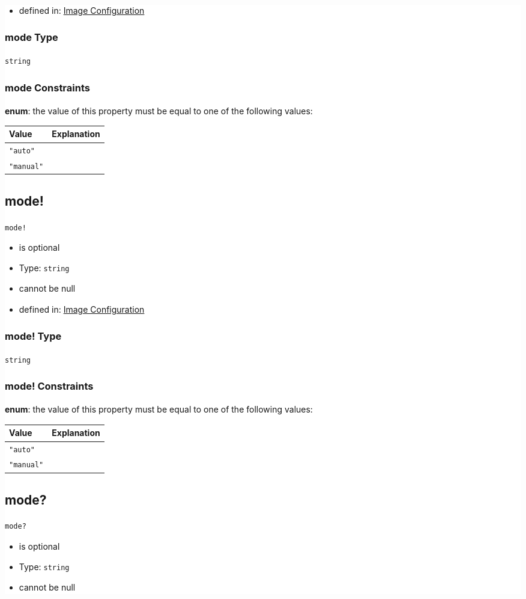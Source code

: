 *   defined in: [Image Configuration](image_config-properties-odcs-properties-packages-properties-mode.md "image_config.base.schema.json#/properties/odcs/properties/packages/properties/mode")

### mode Type

`string`

### mode Constraints

**enum**: the value of this property must be equal to one of the following values:

| Value      | Explanation |
| :--------- | :---------- |
| `"auto"`   |             |
| `"manual"` |             |

## mode!



`mode!`

*   is optional

*   Type: `string`

*   cannot be null

*   defined in: [Image Configuration](image_config-properties-odcs-properties-packages-properties-mode.md "image_config.base.schema.json#/properties/odcs/properties/packages/properties/mode!")

### mode! Type

`string`

### mode! Constraints

**enum**: the value of this property must be equal to one of the following values:

| Value      | Explanation |
| :--------- | :---------- |
| `"auto"`   |             |
| `"manual"` |             |

## mode?



`mode?`

*   is optional

*   Type: `string`

*   cannot be null
